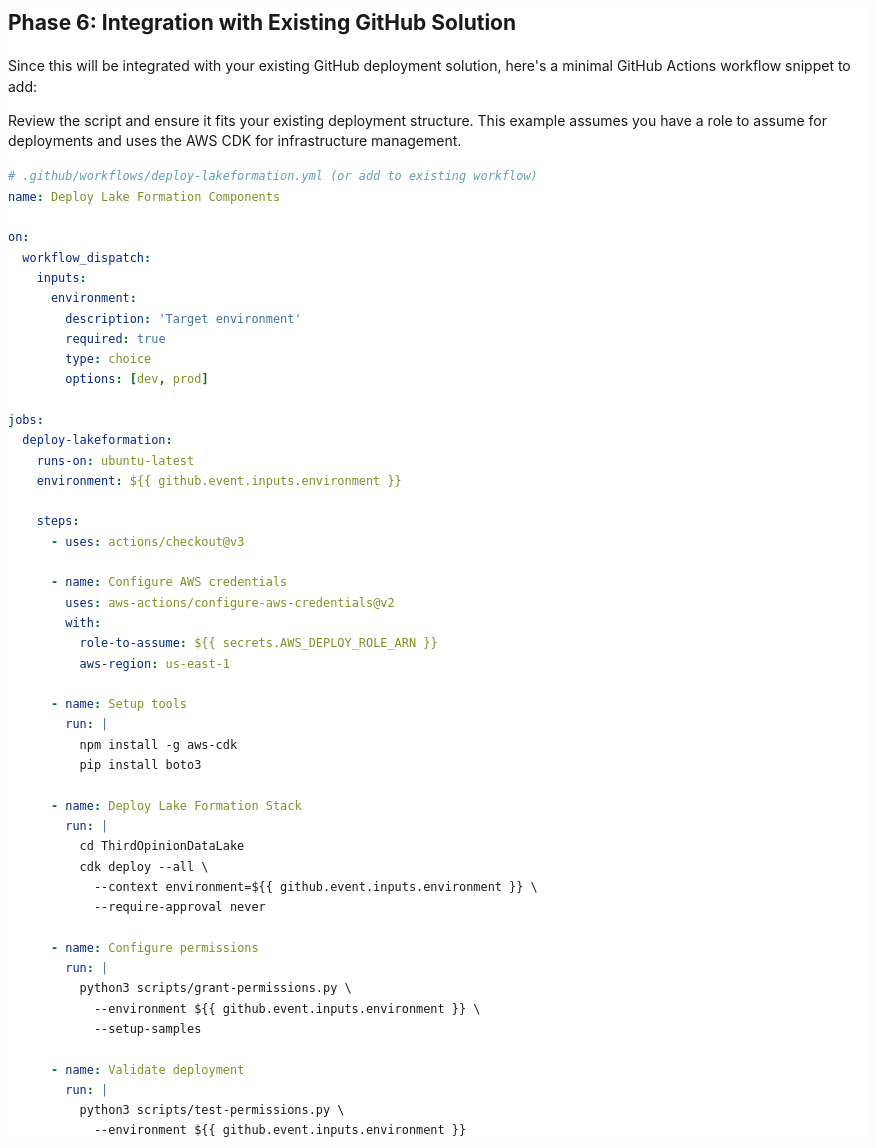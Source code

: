 ## Phase 6: Integration with Existing GitHub Solution

Since this will be integrated with your existing GitHub deployment solution, here's a minimal GitHub Actions workflow snippet to add:

Review the script and ensure it fits your existing deployment structure. This example assumes you have a role to assume for deployments and uses the AWS CDK for infrastructure management.

```yaml
# .github/workflows/deploy-lakeformation.yml (or add to existing workflow)
name: Deploy Lake Formation Components

on:
  workflow_dispatch:
    inputs:
      environment:
        description: 'Target environment'
        required: true
        type: choice
        options: [dev, prod]

jobs:
  deploy-lakeformation:
    runs-on: ubuntu-latest
    environment: ${{ github.event.inputs.environment }}
    
    steps:
      - uses: actions/checkout@v3
      
      - name: Configure AWS credentials
        uses: aws-actions/configure-aws-credentials@v2
        with:
          role-to-assume: ${{ secrets.AWS_DEPLOY_ROLE_ARN }}
          aws-region: us-east-1
      
      - name: Setup tools
        run: |
          npm install -g aws-cdk
          pip install boto3
      
      - name: Deploy Lake Formation Stack
        run: |
          cd ThirdOpinionDataLake
          cdk deploy --all \
            --context environment=${{ github.event.inputs.environment }} \
            --require-approval never
      
      - name: Configure permissions
        run: |
          python3 scripts/grant-permissions.py \
            --environment ${{ github.event.inputs.environment }} \
            --setup-samples
      
      - name: Validate deployment
        run: |
          python3 scripts/test-permissions.py \
            --environment ${{ github.event.inputs.environment }}
```
